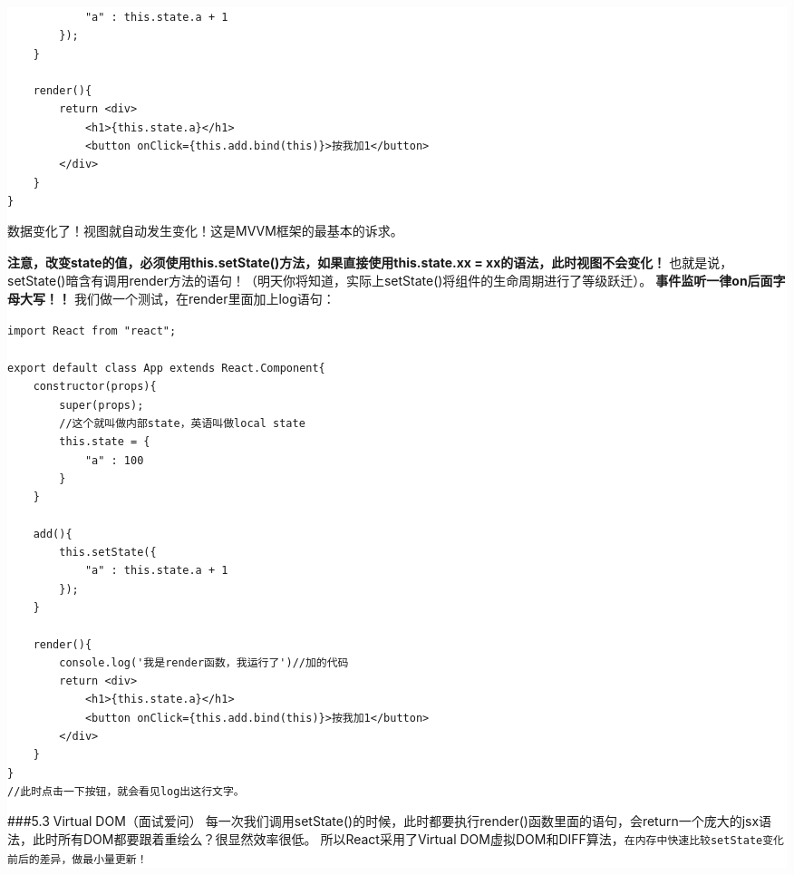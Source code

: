 ```
            "a" : this.state.a + 1
        });
    }

    render(){
        return <div>
            <h1>{this.state.a}</h1>
            <button onClick={this.add.bind(this)}>按我加1</button>
        </div>
    }
}

```
数据变化了！视图就自动发生变化！这是MVVM框架的最基本的诉求。

**注意，改变state的值，必须使用this.setState()方法，如果直接使用this.state.xx = xx的语法，此时视图不会变化！**
也就是说，setState()暗含有调用render方法的语句！（明天你将知道，实际上setState()将组件的生命周期进行了等级跃迁）。
**事件监听一律on后面字母大写！！**
我们做一个测试，在render里面加上log语句：
```
import React from "react";

export default class App extends React.Component{
    constructor(props){
        super(props);
        //这个就叫做内部state，英语叫做local state
        this.state = {
            "a" : 100
        }
    }

    add(){
        this.setState({
            "a" : this.state.a + 1
        });
    }

    render(){
        console.log('我是render函数，我运行了')//加的代码
        return <div>
            <h1>{this.state.a}</h1>
            <button onClick={this.add.bind(this)}>按我加1</button>
        </div>
    }
}
//此时点击一下按钮，就会看见log出这行文字。
```

###5.3 Virtual DOM（面试爱问）
每一次我们调用setState()的时候，此时都要执行render()函数里面的语句，会return一个庞大的jsx语法，此时所有DOM都要跟着重绘么？很显然效率很低。
所以React采用了Virtual DOM虚拟DOM和DIFF算法，```在内存中快速比较setState变化前后的差异，做最小量更新！```
